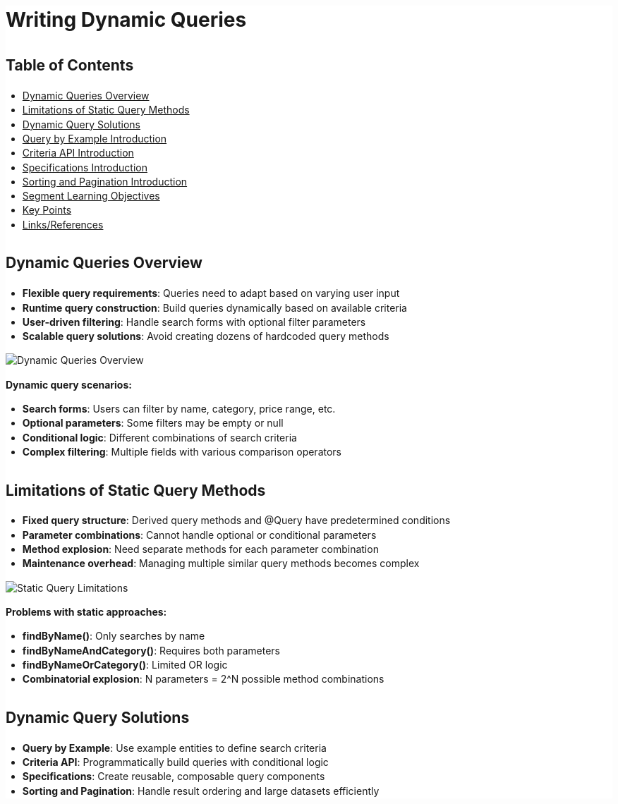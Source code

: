 # Writing Dynamic Queries



## Table of Contents

- [Dynamic Queries Overview](#dynamic-queries-overview)
- [Limitations of Static Query Methods](#limitations-of-static-query-methods)
- [Dynamic Query Solutions](#dynamic-query-solutions)
- [Query by Example Introduction](#query-by-example-introduction)
- [Criteria API Introduction](#criteria-api-introduction)
- [Specifications Introduction](#specifications-introduction)
- [Sorting and Pagination Introduction](#sorting-and-pagination-introduction)
- [Segment Learning Objectives](#segment-learning-objectives)
- [Key Points](#key-points)
- [Links/References](#linksreferences)

## Dynamic Queries Overview

- **Flexible query requirements**: Queries need to adapt based on varying user input
- **Runtime query construction**: Build queries dynamically based on available criteria
- **User-driven filtering**: Handle search forms with optional filter parameters
- **Scalable query solutions**: Avoid creating dozens of hardcoded query methods

![Dynamic Queries Overview](assets/dynamic-queries-overview.png)

**Dynamic query scenarios:**
- **Search forms**: Users can filter by name, category, price range, etc.
- **Optional parameters**: Some filters may be empty or null
- **Conditional logic**: Different combinations of search criteria
- **Complex filtering**: Multiple fields with various comparison operators

## Limitations of Static Query Methods

- **Fixed query structure**: Derived query methods and @Query have predetermined conditions
- **Parameter combinations**: Cannot handle optional or conditional parameters
- **Method explosion**: Need separate methods for each parameter combination
- **Maintenance overhead**: Managing multiple similar query methods becomes complex

![Static Query Limitations](assets/static-query-limitations.png)

**Problems with static approaches:**
- **findByName()**: Only searches by name
- **findByNameAndCategory()**: Requires both parameters
- **findByNameOrCategory()**: Limited OR logic
- **Combinatorial explosion**: N parameters = 2^N possible method combinations

## Dynamic Query Solutions

- **Query by Example**: Use example entities to define search criteria
- **Criteria API**: Programmatically build queries with conditional logic
- **Specifications**: Create reusable, composable query components
- **Sorting and Pagination**: Handle result ordering and large datasets efficiently
